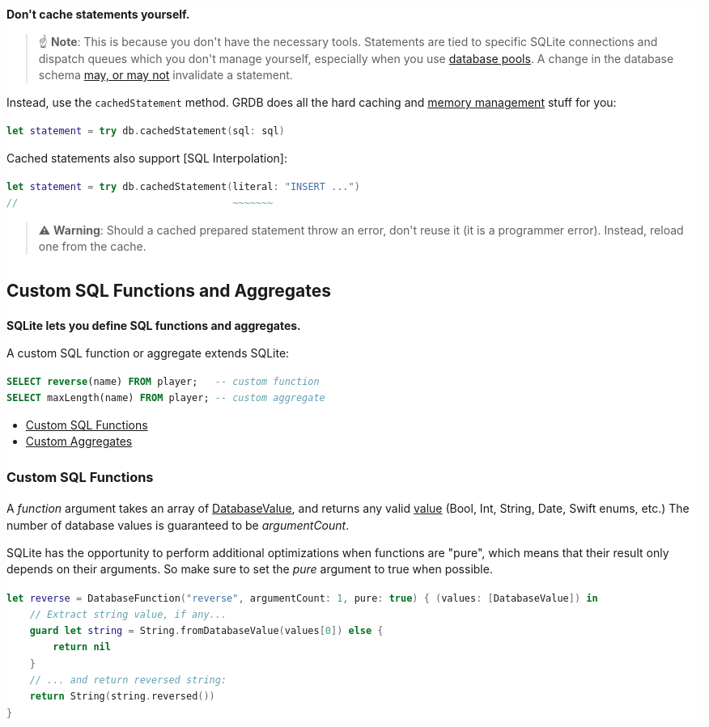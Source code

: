 **Don't cache statements yourself.**

> :point_up: **Note**: This is because you don't have the necessary tools. Statements are tied to specific SQLite connections and dispatch queues which you don't manage yourself, especially when you use [database pools](#database-pools). A change in the database schema [may, or may not](https://www.sqlite.org/compile.html#max_schema_retry) invalidate a statement.

Instead, use the `cachedStatement` method. GRDB does all the hard caching and [memory management](#memory-management) stuff for you:

```swift
let statement = try db.cachedStatement(sql: sql)
```

Cached statements also support [SQL Interpolation]:

```swift
let statement = try db.cachedStatement(literal: "INSERT ...")
//                                     ~~~~~~~
```

> :warning: **Warning**: Should a cached prepared statement throw an error, don't reuse it (it is a programmer error). Instead, reload one from the cache.


## Custom SQL Functions and Aggregates

**SQLite lets you define SQL functions and aggregates.**

A custom SQL function or aggregate extends SQLite:

```sql
SELECT reverse(name) FROM player;   -- custom function
SELECT maxLength(name) FROM player; -- custom aggregate
```

- [Custom SQL Functions](#custom-sql-functions)
- [Custom Aggregates](#custom-aggregates)


### Custom SQL Functions

A *function* argument takes an array of [DatabaseValue](#databasevalue), and returns any valid [value](#values) (Bool, Int, String, Date, Swift enums, etc.) The number of database values is guaranteed to be *argumentCount*.

SQLite has the opportunity to perform additional optimizations when functions are "pure", which means that their result only depends on their arguments. So make sure to set the *pure* argument to true when possible.

```swift
let reverse = DatabaseFunction("reverse", argumentCount: 1, pure: true) { (values: [DatabaseValue]) in
    // Extract string value, if any...
    guard let string = String.fromDatabaseValue(values[0]) else {
        return nil
    }
    // ... and return reversed string:
    return String(string.reversed())
}
```
